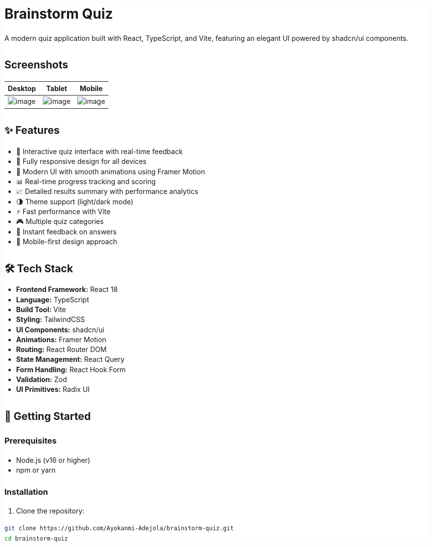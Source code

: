 # Brainstorm Quiz

A modern quiz application built with React, TypeScript, and Vite, featuring an elegant UI powered by shadcn/ui components.

## Screenshots

| Desktop | Tablet | Mobile |
| ------- | ------ | ------ |
| <img width="1920" height="1678" alt="image" src="https://github.com/user-attachments/assets/c91d4040-c58e-456a-bdc7-9b7258e17d0b" /> | <img width="522" height="696" alt="image" src="https://github.com/user-attachments/assets/9630c451-04cb-41c3-b14e-457163487baa" /> | <img width="324" height="2034" alt="image" src="https://github.com/user-attachments/assets/a4002dee-8913-477a-b8ed-7d3355b59278" /> |

## ✨ Features

- 🎯 Interactive quiz interface with real-time feedback
- 📱 Fully responsive design for all devices
- 🎨 Modern UI with smooth animations using Framer Motion
- 📊 Real-time progress tracking and scoring
- 📈 Detailed results summary with performance analytics
- 🌗 Theme support (light/dark mode)
- ⚡ Fast performance with Vite
- 🎮 Multiple quiz categories
- 🔄 Instant feedback on answers
- 📱 Mobile-first design approach

## 🛠️ Tech Stack

- **Frontend Framework:** React 18
- **Language:** TypeScript
- **Build Tool:** Vite
- **Styling:** TailwindCSS
- **UI Components:** shadcn/ui
- **Animations:** Framer Motion
- **Routing:** React Router DOM
- **State Management:** React Query
- **Form Handling:** React Hook Form
- **Validation:** Zod
- **UI Primitives:** Radix UI

## 🚀 Getting Started

### Prerequisites

- Node.js (v16 or higher)
- npm or yarn

### Installation

1. Clone the repository:
```bash
git clone https://github.com/Ayokanmi-Adejola/brainstorm-quiz.git
cd brainstorm-quiz
```
